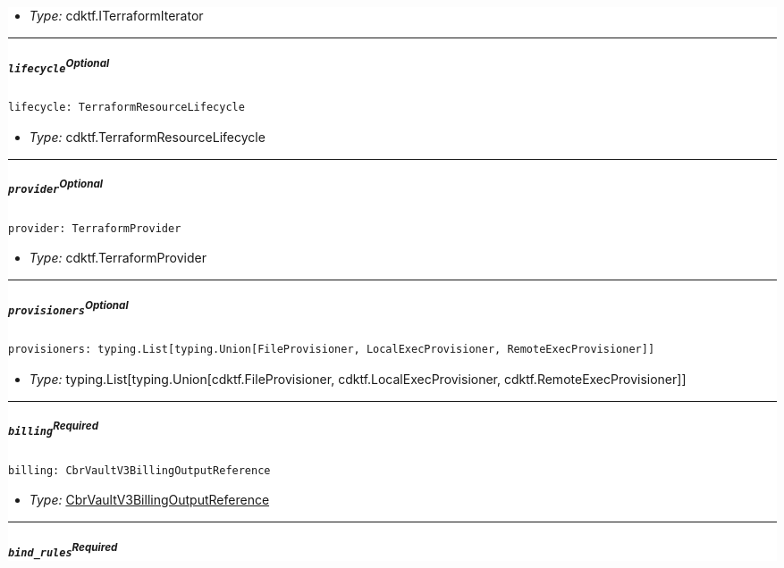 - *Type:* cdktf.ITerraformIterator

---

##### `lifecycle`<sup>Optional</sup> <a name="lifecycle" id="@cdktf/provider-opentelekomcloud.cbrVaultV3.CbrVaultV3.property.lifecycle"></a>

```python
lifecycle: TerraformResourceLifecycle
```

- *Type:* cdktf.TerraformResourceLifecycle

---

##### `provider`<sup>Optional</sup> <a name="provider" id="@cdktf/provider-opentelekomcloud.cbrVaultV3.CbrVaultV3.property.provider"></a>

```python
provider: TerraformProvider
```

- *Type:* cdktf.TerraformProvider

---

##### `provisioners`<sup>Optional</sup> <a name="provisioners" id="@cdktf/provider-opentelekomcloud.cbrVaultV3.CbrVaultV3.property.provisioners"></a>

```python
provisioners: typing.List[typing.Union[FileProvisioner, LocalExecProvisioner, RemoteExecProvisioner]]
```

- *Type:* typing.List[typing.Union[cdktf.FileProvisioner, cdktf.LocalExecProvisioner, cdktf.RemoteExecProvisioner]]

---

##### `billing`<sup>Required</sup> <a name="billing" id="@cdktf/provider-opentelekomcloud.cbrVaultV3.CbrVaultV3.property.billing"></a>

```python
billing: CbrVaultV3BillingOutputReference
```

- *Type:* <a href="#@cdktf/provider-opentelekomcloud.cbrVaultV3.CbrVaultV3BillingOutputReference">CbrVaultV3BillingOutputReference</a>

---

##### `bind_rules`<sup>Required</sup> <a name="bind_rules" id="@cdktf/provider-opentelekomcloud.cbrVaultV3.CbrVaultV3.property.bindRules"></a>
